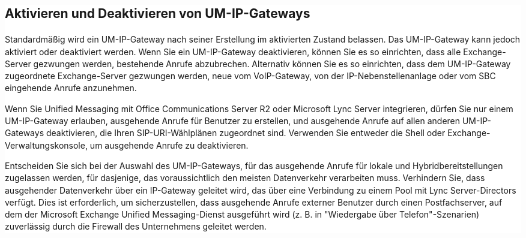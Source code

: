 

## Aktivieren und Deaktivieren von UM-IP-Gateways

Standardmäßig wird ein UM-IP-Gateway nach seiner Erstellung im aktivierten Zustand belassen. Das UM-IP-Gateway kann jedoch aktiviert oder deaktiviert werden. Wenn Sie ein UM-IP-Gateway deaktivieren, können Sie es so einrichten, dass alle Exchange-Server gezwungen werden, bestehende Anrufe abzubrechen. Alternativ können Sie es so einrichten, dass dem UM-IP-Gateway zugeordnete Exchange-Server gezwungen werden, neue vom VoIP-Gateway, von der IP-Nebenstellenanlage oder vom SBC eingehende Anrufe anzunehmen.

Wenn Sie Unified Messaging mit Office Communications Server R2 oder Microsoft Lync Server integrieren, dürfen Sie nur einem UM-IP-Gateway erlauben, ausgehende Anrufe für Benutzer zu erstellen, und ausgehende Anrufe auf allen anderen UM-IP-Gateways deaktivieren, die Ihren SIP-URI-Wählplänen zugeordnet sind. Verwenden Sie entweder die Shell oder Exchange-Verwaltungskonsole, um ausgehende Anrufe zu deaktivieren.

Entscheiden Sie sich bei der Auswahl des UM-IP-Gateways, für das ausgehende Anrufe für lokale und Hybridbereitstellungen zugelassen werden, für dasjenige, das voraussichtlich den meisten Datenverkehr verarbeiten muss. Verhindern Sie, dass ausgehender Datenverkehr über ein IP-Gateway geleitet wird, das über eine Verbindung zu einem Pool mit Lync Server-Directors verfügt. Dies ist erforderlich, um sicherzustellen, dass ausgehende Anrufe externer Benutzer durch einen Postfachserver, auf dem der Microsoft Exchange Unified Messaging-Dienst ausgeführt wird (z. B. in "Wiedergabe über Telefon"-Szenarien) zuverlässig durch die Firewall des Unternehmens geleitet werden.

